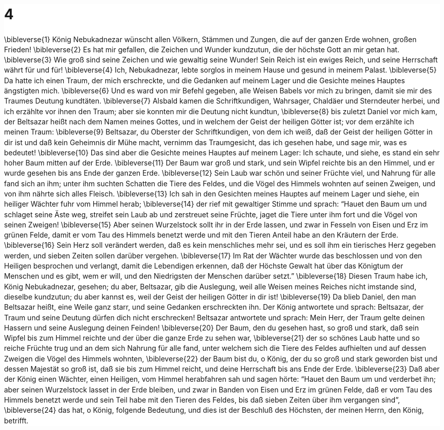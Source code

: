 # 4 
\bibleverse{1} König Nebukadnezar wünscht allen Völkern, Stämmen und Zungen, die auf der ganzen Erde wohnen, großen Frieden! 
\bibleverse{2} Es hat mir gefallen, die Zeichen und Wunder kundzutun, die der höchste Gott an mir getan hat. 
\bibleverse{3} Wie groß sind seine Zeichen und wie gewaltig seine Wunder! Sein Reich ist ein ewiges Reich, und seine Herrschaft währt für und für! 
\bibleverse{4} Ich, Nebukadnezar, lebte sorglos in meinem Hause und gesund in meinem Palast. 
\bibleverse{5} Da hatte ich einen Traum, der mich erschreckte, und die Gedanken auf meinem Lager und die Gesichte meines Hauptes ängstigten mich. 
\bibleverse{6} Und es ward von mir Befehl gegeben, alle Weisen Babels vor mich zu bringen, damit sie mir des Traumes Deutung kundtäten. 
\bibleverse{7} Alsbald kamen die Schriftkundigen, Wahrsager, Chaldäer und Sterndeuter herbei, und ich erzählte vor ihnen den Traum; aber sie konnten mir die Deutung nicht kundtun, 
\bibleverse{8} bis zuletzt Daniel vor mich kam, der Beltsazar heißt nach dem Namen meines Gottes, und in welchem der Geist der heiligen Götter ist; vor dem erzählte ich meinen Traum: 
\bibleverse{9} Beltsazar, du Oberster der Schriftkundigen, von dem ich weiß, daß der Geist der heiligen Götter in dir ist und daß kein Geheimnis dir Mühe macht, vernimm das Traumgesicht, das ich gesehen habe, und sage mir, was es bedeutet! 
\bibleverse{10} Das sind aber die Gesichte meines Hauptes auf meinem Lager: Ich schaute, und siehe, es stand ein sehr hoher Baum mitten auf der Erde. 
\bibleverse{11} Der Baum war groß und stark, und sein Wipfel reichte bis an den Himmel, und er wurde gesehen bis ans Ende der ganzen Erde. 
\bibleverse{12} Sein Laub war schön und seiner Früchte viel, und Nahrung für alle fand sich an ihm; unter ihm suchten Schatten die Tiere des Feldes, und die Vögel des Himmels wohnten auf seinen Zweigen, und von ihm nährte sich alles Fleisch. 
\bibleverse{13} Ich sah in den Gesichten meines Hauptes auf meinem Lager und siehe, ein heiliger Wächter fuhr vom Himmel herab; 
\bibleverse{14} der rief mit gewaltiger Stimme und sprach: “Hauet den Baum um und schlaget seine Äste weg, streifet sein Laub ab und zerstreuet seine Früchte, jaget die Tiere unter ihm fort und die Vögel von seinen Zweigen! 
\bibleverse{15} Aber seinen Wurzelstock sollt ihr in der Erde lassen, und zwar in Fesseln von Eisen und Erz im grünen Felde, damit er vom Tau des Himmels benetzt werde und mit den Tieren Anteil habe an den Kräutern der Erde. 
\bibleverse{16} Sein Herz soll verändert werden, daß es kein menschliches mehr sei, und es soll ihm ein tierisches Herz gegeben werden, und sieben Zeiten sollen darüber vergehen. 
\bibleverse{17} Im Rat der Wächter wurde das beschlossen und von den Heiligen besprochen und verlangt, damit die Lebendigen erkennen, daß der Höchste Gewalt hat über das Königtum der Menschen und es gibt, wem er will, und den Niedrigsten der Menschen darüber setzt.” 
\bibleverse{18} Diesen Traum habe ich, König Nebukadnezar, gesehen; du aber, Beltsazar, gib die Auslegung, weil alle Weisen meines Reiches nicht imstande sind, dieselbe kundzutun; du aber kannst es, weil der Geist der heiligen Götter in dir ist! 
\bibleverse{19} Da blieb Daniel, den man Beltsazar heißt, eine Weile ganz starr, und seine Gedanken erschreckten ihn. Der König antwortete und sprach: Beltsazar, der Traum und seine Deutung dürfen dich nicht erschrecken! Beltsazar antwortete und sprach: Mein Herr, der Traum gelte deinen Hassern und seine Auslegung deinen Feinden! 
\bibleverse{20} Der Baum, den du gesehen hast, so groß und stark, daß sein Wipfel bis zum Himmel reichte und der über die ganze Erde zu sehen war, 
\bibleverse{21} der so schönes Laub hatte und so reiche Früchte trug und an dem sich Nahrung für alle fand, unter welchem sich die Tiere des Feldes aufhielten und auf dessen Zweigen die Vögel des Himmels wohnten, 
\bibleverse{22} der Baum bist du, o König, der du so groß und stark geworden bist und dessen Majestät so groß ist, daß sie bis zum Himmel reicht, und deine Herrschaft bis ans Ende der Erde. 
\bibleverse{23} Daß aber der König einen Wächter, einen Heiligen, vom Himmel herabfahren sah und sagen hörte: “Hauet den Baum um und verderbet ihn; aber seinen Wurzelstock lasset in der Erde bleiben, und zwar in Banden von Eisen und Erz im grünen Felde, daß er vom Tau des Himmels benetzt werde und sein Teil habe mit den Tieren des Feldes, bis daß sieben Zeiten über ihm vergangen sind”, 
\bibleverse{24} das hat, o König, folgende Bedeutung, und dies ist der Beschluß des Höchsten, der meinen Herrn, den König, betrifft. 